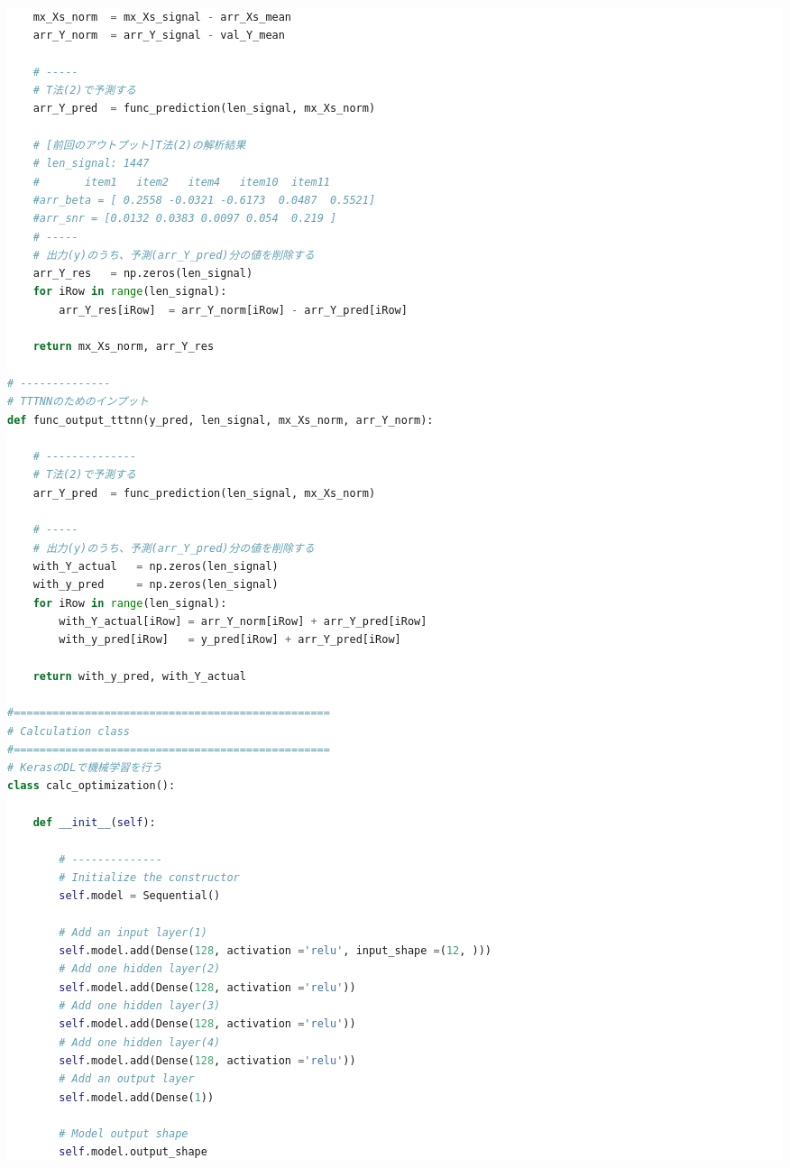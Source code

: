 ```python
    mx_Xs_norm  = mx_Xs_signal - arr_Xs_mean
    arr_Y_norm  = arr_Y_signal - val_Y_mean
    
    # -----
    # T法(2)で予測する
    arr_Y_pred  = func_prediction(len_signal, mx_Xs_norm)

    # [前回のアウトプット]T法(2)の解析結果
    # len_signal: 1447
    #	    item1	item2	item4	item10	item11
    #arr_beta = [ 0.2558 -0.0321 -0.6173  0.0487  0.5521]
    #arr_snr = [0.0132 0.0383 0.0097 0.054  0.219 ]
    # -----
    # 出力(y)のうち、予測(arr_Y_pred)分の値を削除する
    arr_Y_res   = np.zeros(len_signal)
    for iRow in range(len_signal):
        arr_Y_res[iRow]  = arr_Y_norm[iRow] - arr_Y_pred[iRow]

    return mx_Xs_norm, arr_Y_res

# --------------
# TTTNNのためのインプット
def func_output_tttnn(y_pred, len_signal, mx_Xs_norm, arr_Y_norm):

    # --------------
    # T法(2)で予測する
    arr_Y_pred  = func_prediction(len_signal, mx_Xs_norm)

    # -----
    # 出力(y)のうち、予測(arr_Y_pred)分の値を削除する
    with_Y_actual   = np.zeros(len_signal)
    with_y_pred     = np.zeros(len_signal)
    for iRow in range(len_signal):
        with_Y_actual[iRow] = arr_Y_norm[iRow] + arr_Y_pred[iRow]
        with_y_pred[iRow]   = y_pred[iRow] + arr_Y_pred[iRow]

    return with_y_pred, with_Y_actual

#=================================================
# Calculation class
#=================================================
# KerasのDLで機械学習を行う
class calc_optimization():

    def __init__(self):

        # --------------
        # Initialize the constructor
        self.model = Sequential()
         
        # Add an input layer(1)
        self.model.add(Dense(128, activation ='relu', input_shape =(12, )))
        # Add one hidden layer(2)
        self.model.add(Dense(128, activation ='relu'))
        # Add one hidden layer(3)
        self.model.add(Dense(128, activation ='relu'))
        # Add one hidden layer(4)
        self.model.add(Dense(128, activation ='relu'))
        # Add an output layer
        self.model.add(Dense(1))

        # Model output shape
        self.model.output_shape
```
